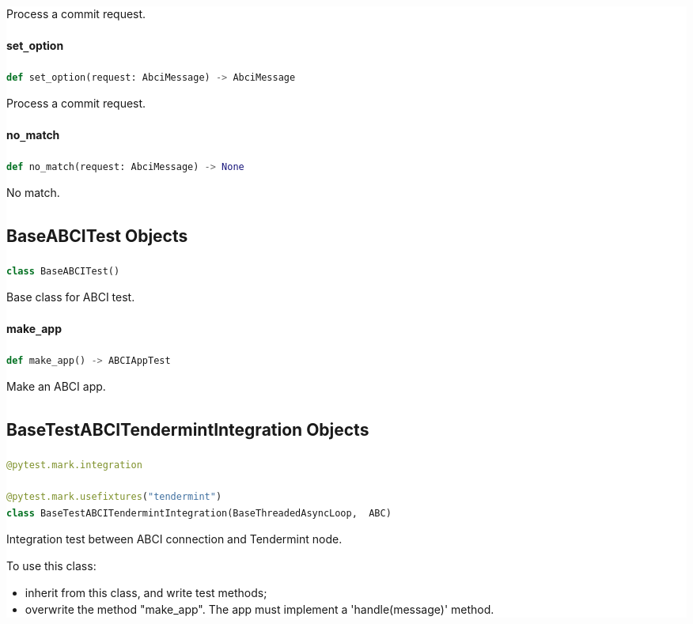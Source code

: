 Process a commit request.

<a id="packages.valory.connections.abci.tests.test_abci.ABCIAppTest.set_option"></a>

#### set`_`option

```python
def set_option(request: AbciMessage) -> AbciMessage
```

Process a commit request.

<a id="packages.valory.connections.abci.tests.test_abci.ABCIAppTest.no_match"></a>

#### no`_`match

```python
def no_match(request: AbciMessage) -> None
```

No match.

<a id="packages.valory.connections.abci.tests.test_abci.BaseABCITest"></a>

## BaseABCITest Objects

```python
class BaseABCITest()
```

Base class for ABCI test.

<a id="packages.valory.connections.abci.tests.test_abci.BaseABCITest.make_app"></a>

#### make`_`app

```python
def make_app() -> ABCIAppTest
```

Make an ABCI app.

<a id="packages.valory.connections.abci.tests.test_abci.BaseTestABCITendermintIntegration"></a>

## BaseTestABCITendermintIntegration Objects

```python
@pytest.mark.integration

@pytest.mark.usefixtures("tendermint")
class BaseTestABCITendermintIntegration(BaseThreadedAsyncLoop,  ABC)
```

Integration test between ABCI connection and Tendermint node.

To use this class:

- inherit from this class, and write test methods;
- overwrite the method "make_app". The app must implement a 'handle(message)' method.
